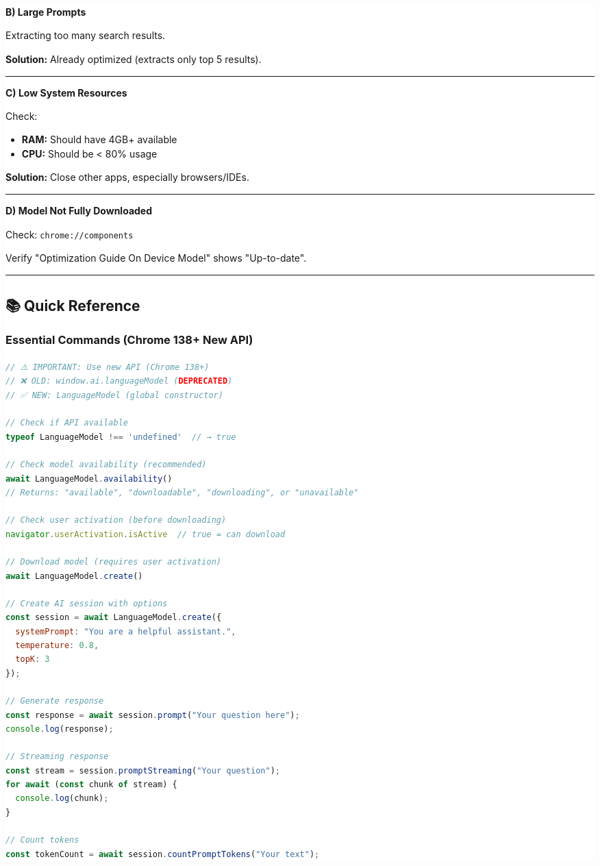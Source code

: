 **B) Large Prompts**

Extracting too many search results.

**Solution:** Already optimized (extracts only top 5 results).

---

**C) Low System Resources**

Check:
- **RAM:** Should have 4GB+ available
- **CPU:** Should be < 80% usage

**Solution:** Close other apps, especially browsers/IDEs.

---

**D) Model Not Fully Downloaded**

Check: `chrome://components`

Verify "Optimization Guide On Device Model" shows "Up-to-date".

---

## 📚 Quick Reference

### Essential Commands (Chrome 138+ New API)

```javascript
// ⚠️ IMPORTANT: Use new API (Chrome 138+)
// ❌ OLD: window.ai.languageModel (DEPRECATED)
// ✅ NEW: LanguageModel (global constructor)

// Check if API available
typeof LanguageModel !== 'undefined'  // → true

// Check model availability (recommended)
await LanguageModel.availability()
// Returns: "available", "downloadable", "downloading", or "unavailable"

// Check user activation (before downloading)
navigator.userActivation.isActive  // true = can download

// Download model (requires user activation)
await LanguageModel.create()

// Create AI session with options
const session = await LanguageModel.create({
  systemPrompt: "You are a helpful assistant.",
  temperature: 0.8,
  topK: 3
});

// Generate response
const response = await session.prompt("Your question here");
console.log(response);

// Streaming response
const stream = session.promptStreaming("Your question");
for await (const chunk of stream) {
  console.log(chunk);
}

// Count tokens
const tokenCount = await session.countPromptTokens("Your text");

```